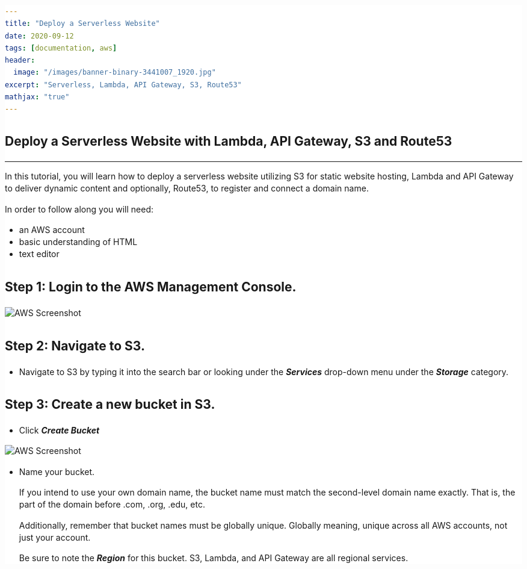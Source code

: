 ```yaml
---
title: "Deploy a Serverless Website"
date: 2020-09-12
tags: [documentation, aws]
header:
  image: "/images/banner-binary-3441007_1920.jpg"
excerpt: "Serverless, Lambda, API Gateway, S3, Route53"
mathjax: "true"
---
```

## Deploy a Serverless Website with Lambda, API Gateway, S3 and Route53
_____

In this tutorial, you will learn how to deploy a serverless website utilizing S3 for static website hosting,  Lambda and API Gateway to deliver dynamic content and optionally, Route53, to register and connect a domain name.

In order to follow along you will need: 
* an AWS account
* basic understanding of HTML
* text editor 


## Step 1: Login to the AWS Management Console.

<img src="{{ site.url }}{{ site.baseurl }}/images/2020-09-12-serverless/step1-console.png" alt="AWS Screenshot" width="640">



## Step 2: Navigate to S3.

- Navigate to S3 by typing it into the search bar or looking under the ***Services*** drop-down menu under the ***Storage*** category.


## Step 3: Create a new bucket in S3.

- Click ***Create Bucket***

<img src="{{ site.url }}{{ site.baseurl }}/images/2020-09-12-serverless/step3-createbucket-1.png" alt="AWS Screenshot" width="640">

- Name your bucket. 

    If you intend to use your own domain name, the bucket name must match the second-level domain name exactly. That is, the part of the domain before .com, .org, .edu, etc. 

    Additionally, remember that bucket names must be globally unique. Globally meaning, unique across all AWS accounts, not just your account.

    Be sure to note the ***Region*** for this bucket.  S3, Lambda, and API Gateway are all regional services.
